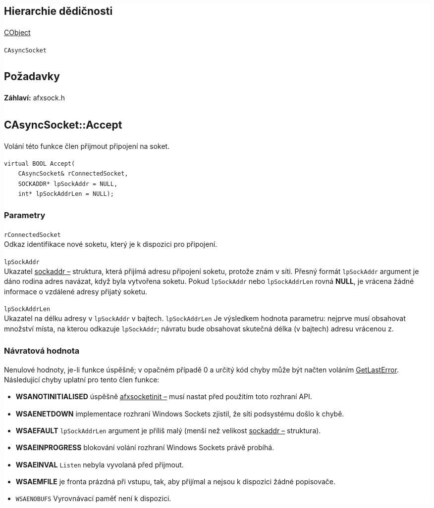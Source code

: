 ## <a name="inheritance-hierarchy"></a>Hierarchie dědičnosti  
 [CObject](../../mfc/reference/cobject-class.md)  
  
 `CAsyncSocket`  
  
## <a name="requirements"></a>Požadavky  
 **Záhlaví:** afxsock.h  
  
##  <a name="accept"></a>  CAsyncSocket::Accept  
 Volání této funkce člen přijmout připojení na soket.  
  
```  
virtual BOOL Accept(
    CAsyncSocket& rConnectedSocket,  
    SOCKADDR* lpSockAddr = NULL,  
    int* lpSockAddrLen = NULL);
```  
  
### <a name="parameters"></a>Parametry  
 `rConnectedSocket`  
 Odkaz identifikace nové soketu, který je k dispozici pro připojení.  
  
 `lpSockAddr`  
 Ukazatel [sockaddr –](../../mfc/reference/sockaddr-structure.md) struktura, která přijímá adresu připojení soketu, protože znám v síti. Přesný formát `lpSockAddr` argument je dáno rodina adres navázat, když byla vytvořena soketu. Pokud `lpSockAddr` nebo `lpSockAddrLen` rovná **NULL**, je vrácena žádné informace o vzdálené adresy přijatý soketu.  
  
 `lpSockAddrLen`  
 Ukazatel na délku adresy v `lpSockAddr` v bajtech. `lpSockAddrLen` Je výsledkem hodnota parametru: nejprve musí obsahovat množství místa, na kterou odkazuje `lpSockAddr`; návratu bude obsahovat skutečná délka (v bajtech) adresu vrácenou z.  
  
### <a name="return-value"></a>Návratová hodnota  
 Nenulové hodnoty, je-li funkce úspěšně; v opačném případě 0 a určitý kód chyby může být načten voláním [GetLastError](#getlasterror). Následující chyby uplatní pro tento člen funkce:  
  
- **WSANOTINITIALISED** úspěšně [afxsocketinit –](../../mfc/reference/application-information-and-management.md#afxsocketinit) musí nastat před použitím toto rozhraní API.  
  
- **WSAENETDOWN** implementace rozhraní Windows Sockets zjistil, že síti podsystému došlo k chybě.  
  
- **WSAEFAULT** `lpSockAddrLen` argument je příliš malý (menší než velikost [sockaddr –](../../mfc/reference/sockaddr-structure.md) struktura).  
  
- **WSAEINPROGRESS** blokování volání rozhraní Windows Sockets právě probíhá.  
  
- **WSAEINVAL** `Listen` nebyla vyvolaná před přijmout.  
  
- **WSAEMFILE** je fronta prázdná při vstupu, tak, aby přijímal a nejsou k dispozici žádné popisovače.  
  
- `WSAENOBUFS` Vyrovnávací paměť není k dispozici.  
  